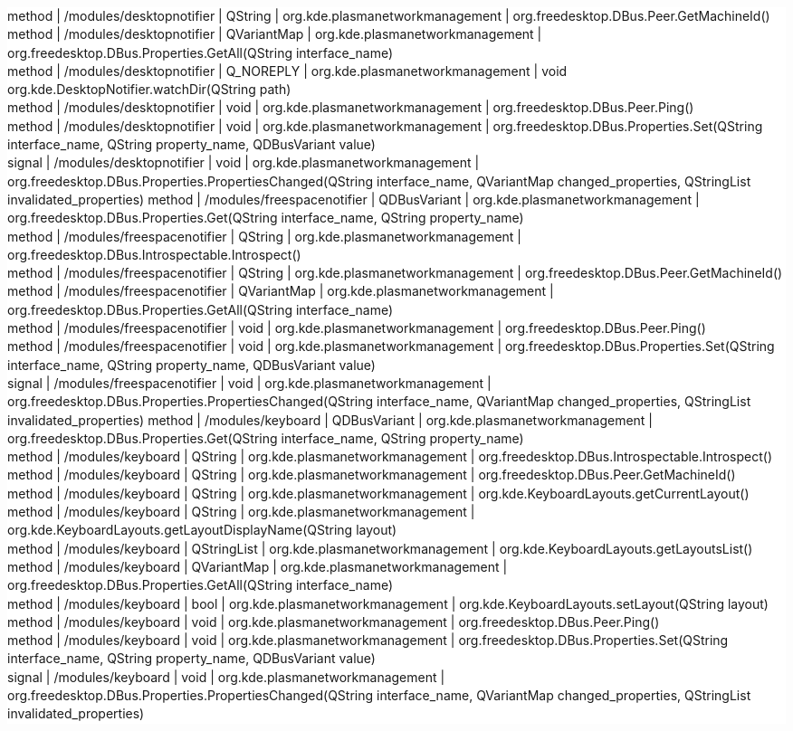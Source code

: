 method           | /modules/desktopnotifier             | QString      | org.kde.plasmanetworkmanagement | org.freedesktop.DBus.Peer.GetMachineId()                                                                                                     
method           | /modules/desktopnotifier             | QVariantMap  | org.kde.plasmanetworkmanagement | org.freedesktop.DBus.Properties.GetAll(QString interface_name)                                                                               
method           | /modules/desktopnotifier             | Q_NOREPLY    | org.kde.plasmanetworkmanagement | void org.kde.DesktopNotifier.watchDir(QString path)                                                                                          
method           | /modules/desktopnotifier             | void         | org.kde.plasmanetworkmanagement | org.freedesktop.DBus.Peer.Ping()                                                                                                             
method           | /modules/desktopnotifier             | void         | org.kde.plasmanetworkmanagement | org.freedesktop.DBus.Properties.Set(QString interface_name, QString property_name, QDBusVariant value)                                       
signal           | /modules/desktopnotifier             | void         | org.kde.plasmanetworkmanagement | org.freedesktop.DBus.Properties.PropertiesChanged(QString interface_name, QVariantMap changed_properties, QStringList invalidated_properties)
method           | /modules/freespacenotifier           | QDBusVariant | org.kde.plasmanetworkmanagement | org.freedesktop.DBus.Properties.Get(QString interface_name, QString property_name)                                                           
method           | /modules/freespacenotifier           | QString      | org.kde.plasmanetworkmanagement | org.freedesktop.DBus.Introspectable.Introspect()                                                                                             
method           | /modules/freespacenotifier           | QString      | org.kde.plasmanetworkmanagement | org.freedesktop.DBus.Peer.GetMachineId()                                                                                                     
method           | /modules/freespacenotifier           | QVariantMap  | org.kde.plasmanetworkmanagement | org.freedesktop.DBus.Properties.GetAll(QString interface_name)                                                                               
method           | /modules/freespacenotifier           | void         | org.kde.plasmanetworkmanagement | org.freedesktop.DBus.Peer.Ping()                                                                                                             
method           | /modules/freespacenotifier           | void         | org.kde.plasmanetworkmanagement | org.freedesktop.DBus.Properties.Set(QString interface_name, QString property_name, QDBusVariant value)                                       
signal           | /modules/freespacenotifier           | void         | org.kde.plasmanetworkmanagement | org.freedesktop.DBus.Properties.PropertiesChanged(QString interface_name, QVariantMap changed_properties, QStringList invalidated_properties)
method           | /modules/keyboard                    | QDBusVariant | org.kde.plasmanetworkmanagement | org.freedesktop.DBus.Properties.Get(QString interface_name, QString property_name)                                                           
method           | /modules/keyboard                    | QString      | org.kde.plasmanetworkmanagement | org.freedesktop.DBus.Introspectable.Introspect()                                                                                             
method           | /modules/keyboard                    | QString      | org.kde.plasmanetworkmanagement | org.freedesktop.DBus.Peer.GetMachineId()                                                                                                     
method           | /modules/keyboard                    | QString      | org.kde.plasmanetworkmanagement | org.kde.KeyboardLayouts.getCurrentLayout()                                                                                                   
method           | /modules/keyboard                    | QString      | org.kde.plasmanetworkmanagement | org.kde.KeyboardLayouts.getLayoutDisplayName(QString layout)                                                                                 
method           | /modules/keyboard                    | QStringList  | org.kde.plasmanetworkmanagement | org.kde.KeyboardLayouts.getLayoutsList()                                                                                                     
method           | /modules/keyboard                    | QVariantMap  | org.kde.plasmanetworkmanagement | org.freedesktop.DBus.Properties.GetAll(QString interface_name)                                                                               
method           | /modules/keyboard                    | bool         | org.kde.plasmanetworkmanagement | org.kde.KeyboardLayouts.setLayout(QString layout)                                                                                            
method           | /modules/keyboard                    | void         | org.kde.plasmanetworkmanagement | org.freedesktop.DBus.Peer.Ping()                                                                                                             
method           | /modules/keyboard                    | void         | org.kde.plasmanetworkmanagement | org.freedesktop.DBus.Properties.Set(QString interface_name, QString property_name, QDBusVariant value)                                       
signal           | /modules/keyboard                    | void         | org.kde.plasmanetworkmanagement | org.freedesktop.DBus.Properties.PropertiesChanged(QString interface_name, QVariantMap changed_properties, QStringList invalidated_properties)
